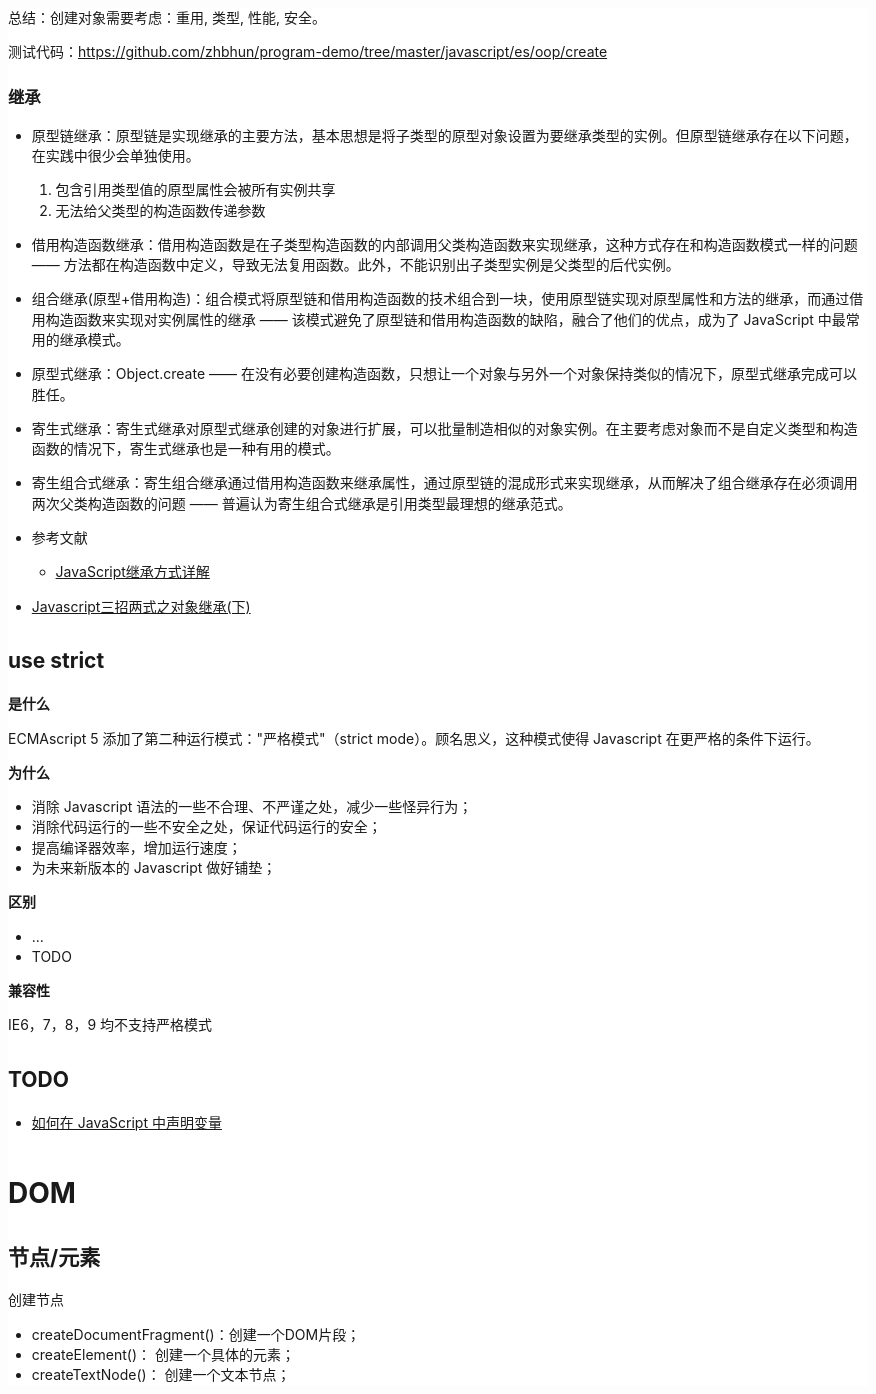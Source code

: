 总结：创建对象需要考虑：重用, 类型, 性能, 安全。

测试代码：https://github.com/zhbhun/program-demo/tree/master/javascript/es/oop/create

### 继承
- 原型链继承：原型链是实现继承的主要方法，基本思想是将子类型的原型对象设置为要继承类型的实例。但原型链继承存在以下问题，在实践中很少会单独使用。

    1. 包含引用类型值的原型属性会被所有实例共享
    2. 无法给父类型的构造函数传递参数

- 借用构造函数继承：借用构造函数是在子类型构造函数的内部调用父类构造函数来实现继承，这种方式存在和构造函数模式一样的问题 —— 方法都在构造函数中定义，导致无法复用函数。此外，不能识别出子类型实例是父类型的后代实例。
- 组合继承(原型+借用构造)：组合模式将原型链和借用构造函数的技术组合到一块，使用原型链实现对原型属性和方法的继承，而通过借用构造函数来实现对实例属性的继承 —— 该模式避免了原型链和借用构造函数的缺陷，融合了他们的优点，成为了 JavaScript 中最常用的继承模式。
- 原型式继承：Object.create —— 在没有必要创建构造函数，只想让一个对象与另外一个对象保持类似的情况下，原型式继承完成可以胜任。
- 寄生式继承：寄生式继承对原型式继承创建的对象进行扩展，可以批量制造相似的对象实例。在主要考虑对象而不是自定义类型和构造函数的情况下，寄生式继承也是一种有用的模式。
- 寄生组合式继承：寄生组合继承通过借用构造函数来继承属性，通过原型链的混成形式来实现继承，从而解决了组合继承存在必须调用两次父类构造函数的问题 —— 普遍认为寄生组合式继承是引用类型最理想的继承范式。
- 参考文献
    - [JavaScript继承方式详解](https://segmentfault.com/a/1190000002440502)

- [Javascript三招两式之对象继承(下)](https://www.zhuyingda.com/blog/article.html?id=12&origin=gold)


## use strict

**是什么**

ECMAscript 5 添加了第二种运行模式："严格模式"（strict mode）。顾名思义，这种模式使得 Javascript 在更严格的条件下运行。

**为什么**

- 消除 Javascript 语法的一些不合理、不严谨之处，减少一些怪异行为；
- 消除代码运行的一些不安全之处，保证代码运行的安全；
- 提高编译器效率，增加运行速度；
- 为未来新版本的 Javascript 做好铺垫；

**区别**

- ...
- TODO

**兼容性**

IE6，7，8，9 均不支持严格模式

## TODO
- [如何在 JavaScript 中声明变量](https://github.com/rccoder/blog/issues/15)

# DOM
## 节点/元素
创建节点

- createDocumentFragment()：创建一个DOM片段；
- createElement()： 创建一个具体的元素；
- createTextNode()： 创建一个文本节点；
